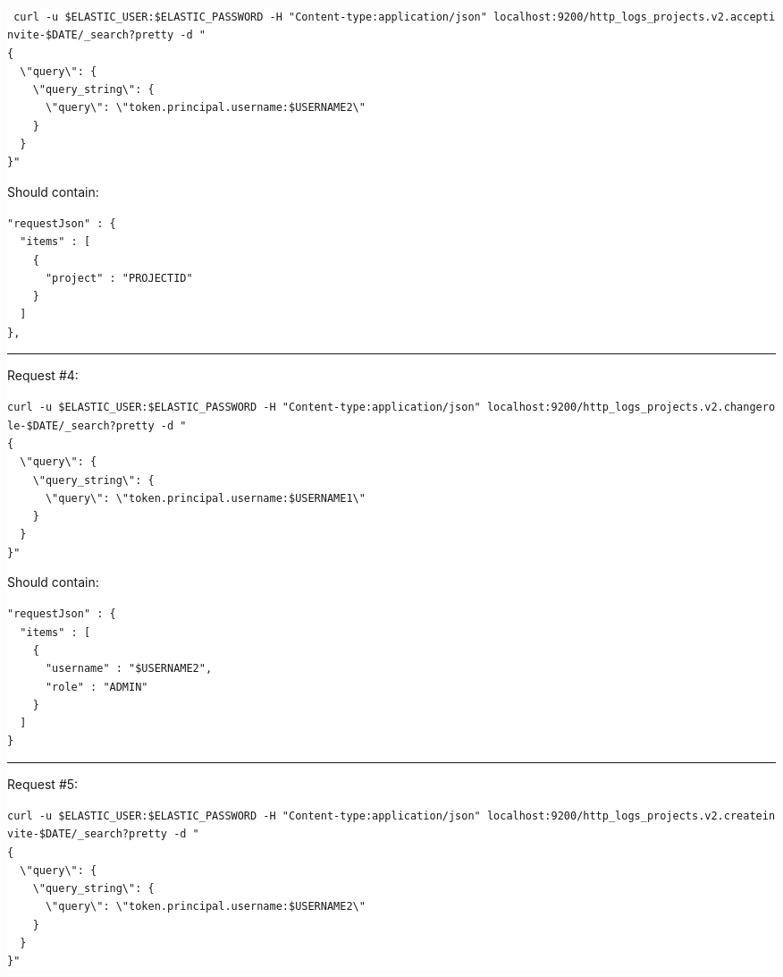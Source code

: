```
 curl -u $ELASTIC_USER:$ELASTIC_PASSWORD -H "Content-type:application/json" localhost:9200/http_logs_projects.v2.acceptinvite-$DATE/_search?pretty -d "
{
  \"query\": {
    \"query_string\": {
      \"query\": \"token.principal.username:$USERNAME2\"
    }
  }
}"
```

Should contain:
```
"requestJson" : {
  "items" : [
    {
      "project" : "PROJECTID"
    }
  ]
},
```
---
Request #4:
```
curl -u $ELASTIC_USER:$ELASTIC_PASSWORD -H "Content-type:application/json" localhost:9200/http_logs_projects.v2.changerole-$DATE/_search?pretty -d "
{
  \"query\": {
    \"query_string\": {
      \"query\": \"token.principal.username:$USERNAME1\"
    }
  }
}"
```

Should contain:
```
"requestJson" : {
  "items" : [
    {
      "username" : "$USERNAME2",
      "role" : "ADMIN"
    }
  ]
}
```
---
Request #5: 
```
curl -u $ELASTIC_USER:$ELASTIC_PASSWORD -H "Content-type:application/json" localhost:9200/http_logs_projects.v2.createinvite-$DATE/_search?pretty -d "
{
  \"query\": {
    \"query_string\": {
      \"query\": \"token.principal.username:$USERNAME2\"
    }
  }
}"
```
